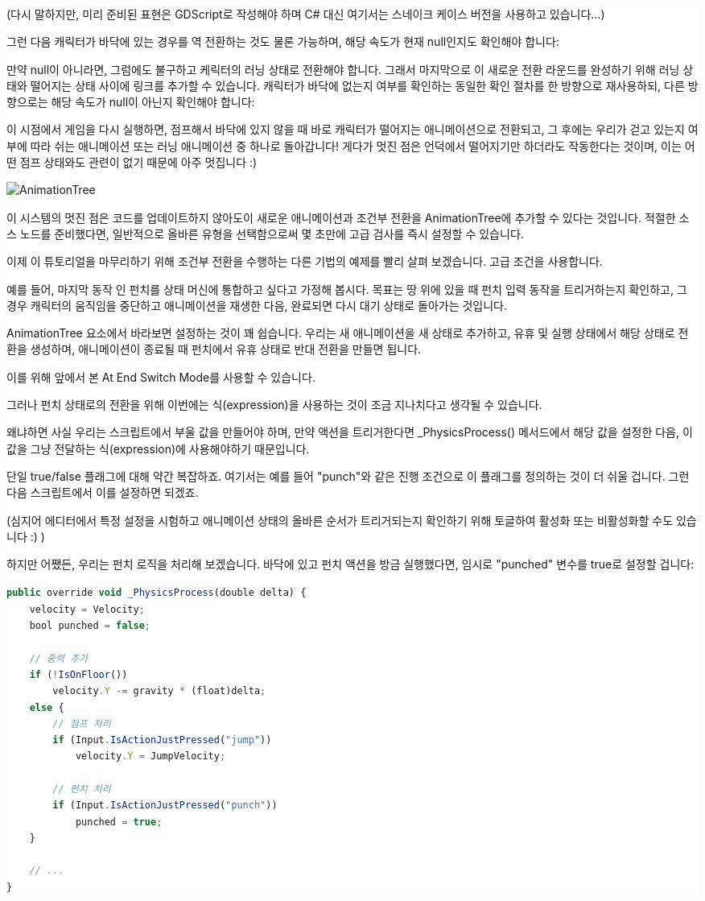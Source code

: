 (다시 말하지만, 미리 준비된 표현은 GDScript로 작성해야 하며 C# 대신 여기서는 스네이크 케이스 버전을 사용하고 있습니다…)

그런 다음 캐릭터가 바닥에 있는 경우를 역 전환하는 것도 물론 가능하며, 해당 속도가 현재 null인지도 확인해야 합니다:

만약 null이 아니라면, 그럼에도 불구하고 케릭터의 러닝 상태로 전환해야 합니다. 그래서 마지막으로 이 새로운 전환 라운드를 완성하기 위해 러닝 상태와 떨어지는 상태 사이에 링크를 추가할 수 있습니다. 캐릭터가 바닥에 없는지 여부를 확인하는 동일한 확인 절차를 한 방향으로 재사용하되, 다른 방향으로는 해당 속도가 null이 아닌지 확인해야 합니다:

이 시점에서 게임을 다시 실행하면, 점프해서 바닥에 있지 않을 때 바로 캐릭터가 떨어지는 애니메이션으로 전환되고, 그 후에는 우리가 걷고 있는지 여부에 따라 쉬는 애니메이션 또는 러닝 애니메이션 중 하나로 돌아갑니다! 게다가 멋진 점은 언덕에서 떨어지기만 하더라도 작동한다는 것이며, 이는 어떤 점프 상태와도 관련이 없기 때문에 아주 멋집니다 :)

<div class="content-ad"></div>

![AnimationTree](https://miro.medium.com/v2/resize:fit:1400/1*ZL4zntj8_-WtD_SdrC0MuA.gif)

이 시스템의 멋진 점은 코드를 업데이트하지 않아도이 새로운 애니메이션과 조건부 전환을 AnimationTree에 추가할 수 있다는 것입니다. 적절한 소스 노드를 준비했다면, 일반적으로 올바른 유형을 선택함으로써 몇 초만에 고급 검사를 즉시 설정할 수 있습니다.

이제 이 튜토리얼을 마무리하기 위해 조건부 전환을 수행하는 다른 기법의 예제를 빨리 살펴 보겠습니다. 고급 조건을 사용합니다.

예를 들어, 마지막 동작 인 펀치를 상태 머신에 통합하고 싶다고 가정해 봅시다. 목표는 땅 위에 있을 때 펀치 입력 동작을 트리거하는지 확인하고, 그 경우 캐릭터의 움직임을 중단하고 애니메이션을 재생한 다음, 완료되면 다시 대기 상태로 돌아가는 것입니다.

<div class="content-ad"></div>

AnimationTree 요소에서 바라보면 설정하는 것이 꽤 쉽습니다. 우리는 새 애니메이션을 새 상태로 추가하고, 유휴 및 실행 상태에서 해당 상태로 전환을 생성하며, 애니메이션이 종료될 때 펀치에서 유휴 상태로 반대 전환을 만들면 됩니다.

이를 위해 앞에서 본 At End Switch Mode를 사용할 수 있습니다.

그러나 펀치 상태로의 전환을 위해 이번에는 식(expression)을 사용하는 것이 조금 지나치다고 생각될 수 있습니다.

왜냐하면 사실 우리는 스크립트에서 부울 값을 만들어야 하며, 만약 액션을 트리거한다면 _PhysicsProcess() 메서드에서 해당 값을 설정한 다음, 이 값을 그냥 전달하는 식(expression)에 사용해야하기 때문입니다.

<div class="content-ad"></div>

단일 true/false 플래그에 대해 약간 복잡하죠. 여기서는 예를 들어 "punch"와 같은 진행 조건으로 이 플래그를 정의하는 것이 더 쉬울 겁니다. 그런 다음 스크립트에서 이를 설정하면 되겠죠.

(심지어 에디터에서 특정 설정을 시험하고 애니메이션 상태의 올바른 순서가 트리거되는지 확인하기 위해 토글하여 활성화 또는 비활성화할 수도 있습니다 :) )

<div class="content-ad"></div>

하지만 어쨌든, 우리는 펀치 로직을 처리해 보겠습니다. 바닥에 있고 펀치 액션을 방금 실행했다면, 임시로 "punched" 변수를 true로 설정할 겁니다:

```js
public override void _PhysicsProcess(double delta) {
    velocity = Velocity;
    bool punched = false;
    
    // 중력 추가
    if (!IsOnFloor())
        velocity.Y -= gravity * (float)delta;
    else {
        // 점프 처리
        if (Input.IsActionJustPressed("jump"))
            velocity.Y = JumpVelocity;

        // 펀치 처리
        if (Input.IsActionJustPressed("punch"))
            punched = true;
    }

    // ...
}
```
